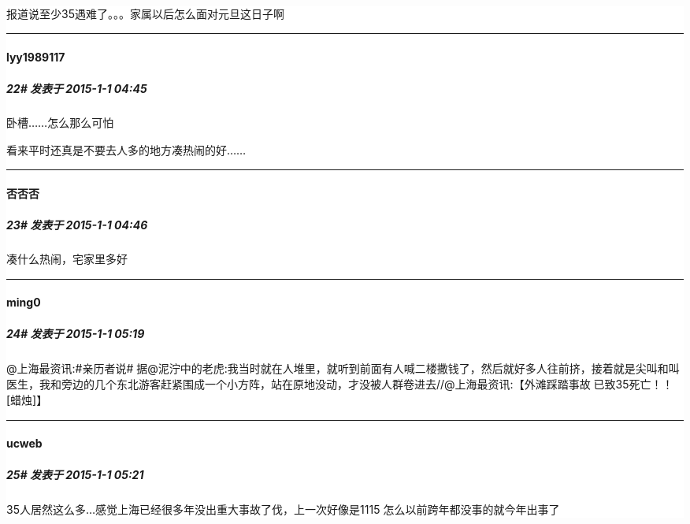 


报道说至少35遇难了。。。家属以后怎么面对元旦这日子啊







*****

####  lyy1989117  
##### 22#       发表于 2015-1-1 04:45




卧槽……怎么那么可怕

看来平时还真是不要去人多的地方凑热闹的好……







*****

####  否否否  
##### 23#       发表于 2015-1-1 04:46




凑什么热闹，宅家里多好







*****

####  ming0  
##### 24#       发表于 2015-1-1 05:19




@上海最资讯:#亲历者说# 据@泥泞中的老虎:我当时就在人堆里，就听到前面有人喊二楼撒钱了，然后就好多人往前挤，接着就是尖叫和叫医生，我和旁边的几个东北游客赶紧围成一个小方阵，站在原地没动，才没被人群卷进去//@上海最资讯:【外滩踩踏事故 已致35死亡！！[蜡烛]】







*****

####  ucweb  
##### 25#       发表于 2015-1-1 05:21




35人居然这么多…感觉上海已经很多年没出重大事故了伐，上一次好像是1115
怎么以前跨年都没事的就今年出事了
